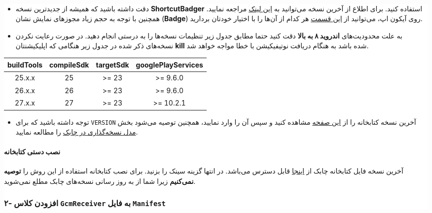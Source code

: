 - دقت داشته باشید که همیشه از جدیدترین نسخه **ShortcutBadger** استفاده کنید. برای اطلاع از آخرین نسخه می‌توانید به [این لینک](https://github.com/leolin310148/ShortcutBadger) مراجعه نمایید. همچنین با توجه به حجم زیاد مجوزهای نمایش نشان (**Badge**) روی آیکون اپ،‌ می‌توانید از [این قسمت](/android/features.html#برداشتن-مجوزهای-غیر-ضروری-برای-نمایش-نشان-badge-روی-آیکون) هر کدام از آن‌ها را با اختیار خودتان بردارید.   
  
- به علت محدودیت‌‌های **اندروید ۸ به بالا** دقت کنید حتما مطابق جدول زیر تنظیمات نسخه‌ها را به درستی انجام دهید. در صورت رعایت نکردن نسخه‌های ذکر شده در جدول زیر هنگامی که اپلیکیشنتان **kill** شده باشد به هنگام دریافت نوتیفیکیشن با خطا مواجه خواهد شد.  
  
<table dir="ltr">  
    <thead>  
    <tr align="center">  
        <th>buildTools</th>  
        <th>compileSdk</th>  
        <th>targetSdk</th>  
        <th>googlePlayServices</th>  
    </tr>  
    </thead>  
    <tbody>  
    <tr align="center">  
        <td>25.x.x</td>  
        <td>25</td>  
        <td>&gt;= 23</td>  
        <td>&gt;= 9.6.0</td>  
    </tr>  
    <tr align="center">  
        <td>26.x.x</td>  
        <td>26</td>  
        <td>&gt;= 23</td>  
        <td>&gt;= 9.6.0</td>  
    </tr>  
    <tr align="center">  
        <td>27.x.x</td>  
        <td>27</td>  
        <td>&gt;= 23</td>  
        <td>&gt;= 10.2.1</td>  
    </tr>  
    </tbody>  
</table>  
  
- توجه داشته باشید که برای `VERSION` آخرین نسخه کتابخانه را از [این صفحه](/android/release-note.html) مشاهده کنید و سپس آن را وارد نمایید، همچنین توصیه می‌شود بخش [مدل نسخه‌گذاری در چابک](/android/sdk-setup.html#مدل-نسخهگذاری-در-چابک-semantic-versioning) را مطالعه نمایید.  
  
#### نصب دستی کتابخانه   

آخرین نسخه فایل کتابخانه چابک از [اینجا](https://bintray.com/bintray/jcenter?filterByPkgName=com.adpdigital.push) قابل دسترس می‌باشد. در انتها گزینه سینک را بزنید. برای نصب کتابخانه استفاده از این روش را **توصیه نمی‌کنیم** زیرا شما از به روز رسانی‌ نسخه‌های چابک مطلع نمی‌شوید.  

### ۲- افزودن کلاس `GcmReceiver` به فایل `Manifest`  
  